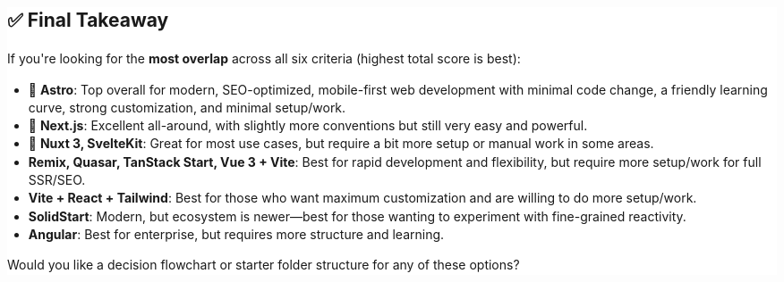 
## ✅ Final Takeaway

If you're looking for the **most overlap** across all six criteria (highest total score is best):

* 🥇 **Astro**: Top overall for modern, SEO-optimized, mobile-first web development with minimal code change, a friendly learning curve, strong customization, and minimal setup/work.
* 🥈 **Next.js**: Excellent all-around, with slightly more conventions but still very easy and powerful.
* 🥉 **Nuxt 3, SvelteKit**: Great for most use cases, but require a bit more setup or manual work in some areas.
* **Remix, Quasar, TanStack Start, Vue 3 + Vite**: Best for rapid development and flexibility, but require more setup/work for full SSR/SEO.
* **Vite + React + Tailwind**: Best for those who want maximum customization and are willing to do more setup/work.
* **SolidStart**: Modern, but ecosystem is newer—best for those wanting to experiment with fine-grained reactivity.
* **Angular**: Best for enterprise, but requires more structure and learning.

Would you like a decision flowchart or starter folder structure for any of these options? 